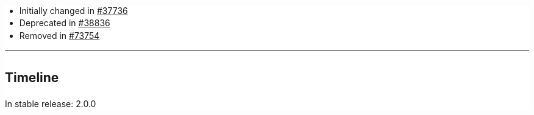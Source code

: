 * Initially changed in [#37736][]
* Deprecated in [#38836][]
* Removed in [#73754][]

[`WaitForCondition`]: {{site.api}}/flutter/flutter_driver/WaitForCondition-class.html
[#37736]: {{site.repo.flutter}}/pull/37736
[#38836]: {{site.repo.flutter}}/pull/38836
[#73754]: {{site.repo.flutter}}/pull/73754

---

## Timeline

In stable release: 2.0.0


[Deprecation Policy]: {{site.repo.flutter}}/blob/master/docs/contributing/Tree-hygiene.md#deprecations
[quick reference sheet]: /go/deprecations-removed-after-1-22
[design document]: /go/deprecation-lifetime
[article]: {{site.flutter-medium}}/deprecation-lifetime-in-flutter-e4d76ee738ad
[`CupertinoAlertDialog`]: {{site.api}}/flutter/cupertino/CupertinoAlertDialog-class.html
[`CupertinoPopupSurface`]: {{site.api}}/flutter/cupertino/CupertinoPopupSurface-class.html
[Deprecate CupertinoDialog class]: {{site.repo.flutter}}/issues/20397
[#20649]: {{site.repo.flutter}}/pull/20649
[#73604]: {{site.repo.flutter}}/pull/73604
[`CupertinoNavigationBar`]: {{site.api}}/flutter/cupertino/CupertinoNavigationBar-class.html
[`CupertinoSliverNavigationBar`]: {{site.api}}/flutter/cupertino/CupertinoSliverNavigationBar-class.html
[`CupertinoTheme`]: {{site.api}}/flutter/cupertino/CupertinoTheme-class.html
[`CupertinoThemeData`]: {{site.api}}/flutter/cupertino/CupertinoThemeData-class.html
[Create a CupertinoApp and a CupertinoTheme]: {{site.repo.flutter}}/issues/18037
[#23759]: {{site.repo.flutter}}/pull/23759
[#73745]: {{site.repo.flutter}}/pull/73745
[`CupertinoTextThemeData`]: {{site.api}}/flutter/cupertino/CupertinoTextThemeData-class.html
[Revise CupertinoColors and CupertinoTheme for dynamic colors]: {{site.repo.flutter}}/issues/35541
[#41859]: {{site.repo.flutter}}/pull/41859
[#72017]: {{site.repo.flutter}}/pull/72017
[`PointerEnterEvent`]: {{site.api}}/flutter/gestures/PointerEnterEvent-class.html
[`PointerExitEvent`]: {{site.api}}/flutter/gestures/PointerExitEvent-class.html
[PointerEnterEvent and PointerExitEvent can only be created from hover events]: {{site.repo.flutter}}/issues/29696
[#28602]: {{site.repo.flutter}}/pull/28602
[#72395]: {{site.repo.flutter}}/pull/72395
[`showDialog`]: {{site.api}}/flutter/material/showDialog.html
[showDialog should take a builder rather than a child]: {{site.repo.flutter}}/issues/14341
[#15303]: {{site.repo.flutter}}/pull/15303
[#72532]: {{site.repo.flutter}}/pull/72532
[`Scaffold`]: {{site.api}}/flutter/material/Scaffold-class.html
[Show warning when nesting Scaffolds]: {{site.repo.flutter}}/issues/23106
[SafeArea with keyboard]: {{site.repo.flutter}}/issues/25758
[Double stacked material scaffolds shouldn't double resizeToAvoidBottomPadding]: {{site.repo.flutter}}/issues/12084
[viewInsets and padding on Window and MediaQueryData should define how they interact]: {{site.repo.flutter}}/issues/15424
[bottom overflow issue, when using textfields inside tabbarview]: {{site.repo.flutter}}/issues/20295
[#26259]: {{site.repo.flutter}}/pull/26259
[#72890]: {{site.repo.flutter}}/pull/72890
[`ButtonTheme`]: {{site.api}}/flutter/material/ButtonTheme-class.html
[`ButtonBarTheme`]: {{site.api}}/flutter/material/ButtonBarTheme-class.html
[`ButtonBar`]: {{site.api}}/flutter/material/ButtonBar-class.html
[`TextButtonTheme`]: {{site.api}}/flutter/material/TextButtonTheme-class.html
[`TextButton`]: {{site.api}}/flutter/material/TextButton-class.html
[`ElevatedButtonTheme`]: {{site.api}}/flutter/material/ElevatedButtonTheme-class.html
[`ElevatedButton`]: {{site.api}}/flutter/material/ElevatedButton-class.html
[`OutlinedButtonTheme`]: {{site.api}}/flutter/material/OutlinedButtonTheme-class.html
[`OutlinedButton`]: {{site.api}}/flutter/material/OutlinedButton-class.html
[ButtonTheme.bar uses accent color when it should be using primary color]: {{site.repo.flutter}}/issues/31333
[ThemeData.accentColor has insufficient contrast for text]: {{site.repo.flutter}}/issues/19946
[Increased height as a result of changes to materialTapTargetSize affecting AlertDialog/ButtonBar heights]: {{site.repo.flutter}}/issues/20585
[#37544]: {{site.repo.flutter}}/pull/37544
[#73746]: {{site.repo.flutter}}/pull/73746
[`InlineSpan`]: {{site.api}}/flutter/painting/InlineSpan-class.html
[`TextSpan`]: {{site.api}}/flutter/painting/TextSpan-class.html
[`PlaceholderSpan`]: {{site.api}}/flutter/painting/PlaceholderSpan-class.html
[`WidgetSpan`]: {{site.api}}/flutter/widgets/WidgetSpan-class.html
[Text: support inline images]: {{site.repo.flutter}}/issues/2022
[#30069]: {{site.repo.flutter}}/pull/30069
[#33946]: {{site.repo.flutter}}/pull/33946
[#33794]: {{site.repo.flutter}}/pull/33794
[#34051]: {{site.repo.flutter}}/pull/34051
[#73747]: {{site.repo.flutter}}/pull/73747
[`RenderView`]: {{site.api}}/flutter/rendering/RenderView-class.html
[`TextSpan`]: {{site.api}}/flutter/widgets/WidgetsFlutterBinding-class.html
[`WidgetsFlutterBinding`]: {{site.api}}/flutter/widgets/WidgetsFlutterBinding-class.html
[WidgetsFlutterBinding.ensureInitialized() takes down splash screen too early]: {{site.repo.flutter}}/issues/39494
[#39535]: {{site.repo.flutter}}/pull/39535
[#73748]: {{site.repo.flutter}}/pull/73748
[`Layer`]: {{site.api}}/flutter/rendering/Layer-class.html
[`MouseRegion`]: {{site.api}}/flutter/widgets/MouseRegion-class.html
[`RenderMouseRegion`]: {{site.api}}/flutter/rendering/RenderMouseRegion-class.html
[`AnnotatedRegionLayer`]: {{site.api}}/flutter/rendering/AnnotatedRegionLayer-class.html
[`AnnotationResult`]: {{site.api}}/flutter/rendering/AnnotationResult-class.html
[Breaking Proposal: MouseRegion defaults to opaque; Layers are required to implement findAnnotations]: {{site.repo.flutter}}/issues/38488
[#37896]: {{site.repo.flutter}}/pull/37896
[#42953]: {{site.repo.flutter}}/pull/42953
[#73749]: {{site.repo.flutter}}/pull/73749
[`ServicesBinding`]: {{site.api}}/flutter/services/ServicesBinding-mixin.html
[`BinaryMessenger`]: {{site.api}}/flutter/services/BinaryMessenger-class.html
[Flutter synchronization support for Espresso/EarlGrey]: {{site.repo.flutter}}/issues/37409
[#37489]: {{site.repo.flutter}}/pull/37489
[#38464]: {{site.repo.flutter}}/pull/38464
[#73750]: {{site.repo.flutter}}/pull/73750
[`Type`]: {{site.api}}/flutter/dart-core/Type-class.html
[`BuildContext`]: {{site.api}}/flutter/widgets/BuildContext-class.html
[`Element`]: {{site.api}}/flutter/widgets/Element-class.html
[`StatefulElement`]: {{site.api}}/flutter/widgets/StatefulElement-class.html
[#44189]: {{site.repo.flutter}}/pull/44189
[#69620]: {{site.repo.flutter}}/pull/69620
[#72903]: {{site.repo.flutter}}/pull/72903
[#72901]: {{site.repo.flutter}}/pull/72901
[#73751]: {{site.repo.flutter}}/pull/73751
[`WidgetsBinding`]: {{site.api}}/flutter/widgets/WidgetsBinding-mixin.html
[#45135]: {{site.repo.flutter}}/pull/45135
[#45588]: {{site.repo.flutter}}/pull/45588
[#45941]: {{site.repo.flutter}}/pull/45941
[#72893]: {{site.repo.flutter}}/pull/72893